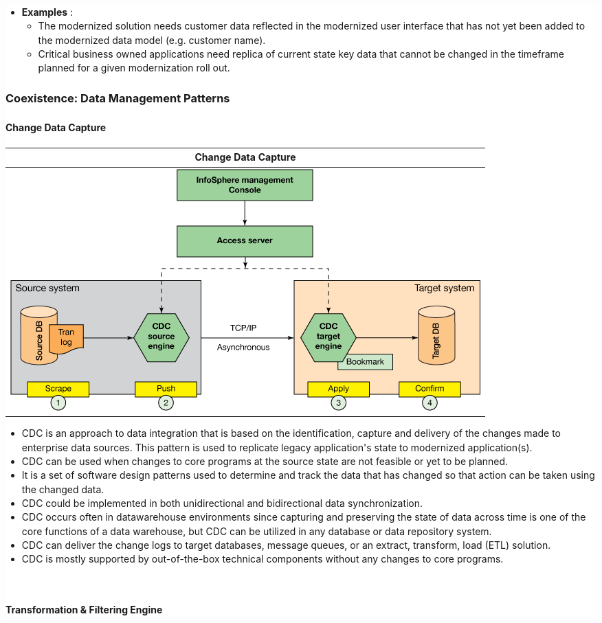 - **Examples** : 
	- The modernized solution needs customer data reflected in the modernized user interface that has not yet been added to the modernized data model (e.g. customer name).
	- Critical business owned applications need replica of current state key data that cannot be changed in the timeframe planned for a given modernization roll out.


### Coexistence: Data Management Patterns

#### Change Data Capture

| Change Data Capture |
| :-: |
| ![cdc.png](../resources/cdc.png) |

- CDC is an approach to data integration that is based on the identification, capture and delivery of the changes made to enterprise data sources. This pattern is used to replicate legacy application's state to modernized application(s).
- CDC can be used when changes to core programs at the source state are not feasible or yet to be planned.
- It is a set of software design patterns used to determine and track the data that has changed so that action can be taken using the changed data.
- CDC could be implemented in both unidirectional and bidirectional data synchronization.
- CDC occurs often in datawarehouse environments since capturing and preserving the state of data across time is one of the core functions of a data warehouse, but CDC can be utilized in any database or data repository system.
- CDC can deliver the change logs to target databases, message queues, or an extract, transform, load (ETL) solution.
- CDC is mostly supported by out-of-the-box technical components without any changes to core programs.

<br>

#### Transformation & Filtering Engine
